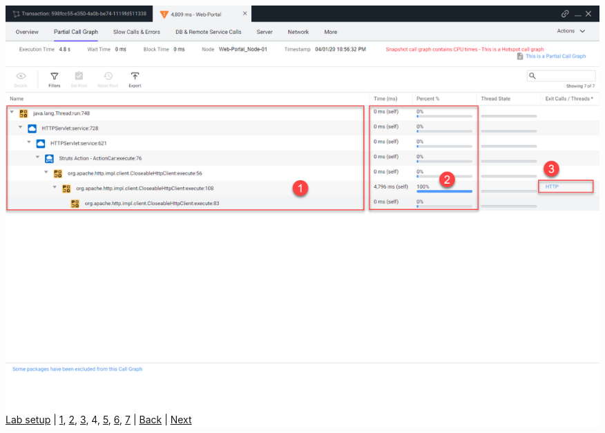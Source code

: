 ![Initialize App 15](./assets/images/04-initialize-app-15.png)

<br>

[Lab setup](../appd-vm-setup-101/lab-exercise-01.md) | [1](lab-exercise-01.md), [2](lab-exercise-02.md), [3](lab-exercise-03.md), 4, [5](lab-exercise-05.md), [6](lab-exercise-06.md), [7](lab-exercise-07.md) | [Back](lab-exercise-03.md) | [Next](lab-exercise-05.md)    
